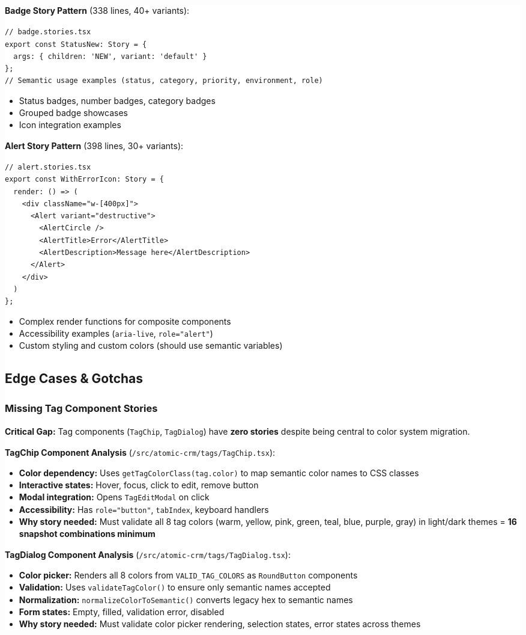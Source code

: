 **Badge Story Pattern** (338 lines, 40+ variants):
```tsx
// badge.stories.tsx
export const StatusNew: Story = {
  args: { children: 'NEW', variant: 'default' }
};
// Semantic usage examples (status, category, priority, environment, role)
```
- Status badges, number badges, category badges
- Grouped badge showcases
- Icon integration examples

**Alert Story Pattern** (398 lines, 30+ variants):
```tsx
// alert.stories.tsx
export const WithErrorIcon: Story = {
  render: () => (
    <div className="w-[400px]">
      <Alert variant="destructive">
        <AlertCircle />
        <AlertTitle>Error</AlertTitle>
        <AlertDescription>Message here</AlertDescription>
      </Alert>
    </div>
  )
};
```
- Complex render functions for composite components
- Accessibility examples (`aria-live`, `role="alert"`)
- Custom styling and custom colors (should use semantic variables)

## Edge Cases & Gotchas

### Missing Tag Component Stories

**Critical Gap:** Tag components (`TagChip`, `TagDialog`) have **zero stories** despite being central to color system migration.

**TagChip Component Analysis** (`/src/atomic-crm/tags/TagChip.tsx`):
- **Color dependency:** Uses `getTagColorClass(tag.color)` to map semantic color names to CSS classes
- **Interactive states:** Hover, focus, click to edit, remove button
- **Modal integration:** Opens `TagEditModal` on click
- **Accessibility:** Has `role="button"`, `tabIndex`, keyboard handlers
- **Why story needed:** Must validate all 8 tag colors (warm, yellow, pink, green, teal, blue, purple, gray) in light/dark themes = **16 snapshot combinations minimum**

**TagDialog Component Analysis** (`/src/atomic-crm/tags/TagDialog.tsx`):
- **Color picker:** Renders all 8 colors from `VALID_TAG_COLORS` as `RoundButton` components
- **Validation:** Uses `validateTagColor()` to ensure only semantic names accepted
- **Normalization:** `normalizeColorToSemantic()` converts legacy hex to semantic names
- **Form states:** Empty, filled, validation error, disabled
- **Why story needed:** Must validate color picker rendering, selection states, error states across themes
